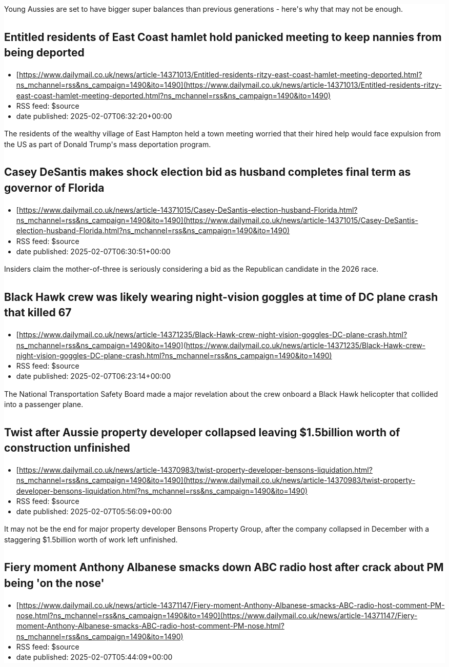 Young Aussies are set to have bigger super balances than previous generations - here's why that may not be enough.

## Entitled residents of East Coast hamlet hold panicked meeting to keep nannies from being deported
 - [https://www.dailymail.co.uk/news/article-14371013/Entitled-residents-ritzy-east-coast-hamlet-meeting-deported.html?ns_mchannel=rss&ns_campaign=1490&ito=1490](https://www.dailymail.co.uk/news/article-14371013/Entitled-residents-ritzy-east-coast-hamlet-meeting-deported.html?ns_mchannel=rss&ns_campaign=1490&ito=1490)
 - RSS feed: $source
 - date published: 2025-02-07T06:32:20+00:00

The residents of the wealthy village of East Hampton held a town meeting worried that their hired help would face expulsion from the US as part of Donald Trump's mass deportation program.

## Casey DeSantis makes shock election bid as husband completes final term as governor of Florida
 - [https://www.dailymail.co.uk/news/article-14371015/Casey-DeSantis-election-husband-Florida.html?ns_mchannel=rss&ns_campaign=1490&ito=1490](https://www.dailymail.co.uk/news/article-14371015/Casey-DeSantis-election-husband-Florida.html?ns_mchannel=rss&ns_campaign=1490&ito=1490)
 - RSS feed: $source
 - date published: 2025-02-07T06:30:51+00:00

Insiders claim the mother-of-three is seriously considering a bid as the Republican candidate in the 2026 race.

## Black Hawk crew was likely wearing night-vision goggles at time of DC plane crash that killed 67
 - [https://www.dailymail.co.uk/news/article-14371235/Black-Hawk-crew-night-vision-goggles-DC-plane-crash.html?ns_mchannel=rss&ns_campaign=1490&ito=1490](https://www.dailymail.co.uk/news/article-14371235/Black-Hawk-crew-night-vision-goggles-DC-plane-crash.html?ns_mchannel=rss&ns_campaign=1490&ito=1490)
 - RSS feed: $source
 - date published: 2025-02-07T06:23:14+00:00

The National Transportation Safety Board made a major revelation about the crew onboard a Black Hawk helicopter that collided into a passenger plane.

## Twist after Aussie property developer collapsed leaving $1.5billion worth of construction unfinished
 - [https://www.dailymail.co.uk/news/article-14370983/twist-property-developer-bensons-liquidation.html?ns_mchannel=rss&ns_campaign=1490&ito=1490](https://www.dailymail.co.uk/news/article-14370983/twist-property-developer-bensons-liquidation.html?ns_mchannel=rss&ns_campaign=1490&ito=1490)
 - RSS feed: $source
 - date published: 2025-02-07T05:56:09+00:00

It may not be the end for major property developer Bensons Property Group, after the company collapsed in December with a staggering $1.5billion worth of work left unfinished.

## Fiery moment Anthony Albanese smacks down ABC radio host after crack about PM being 'on the nose'
 - [https://www.dailymail.co.uk/news/article-14371147/Fiery-moment-Anthony-Albanese-smacks-ABC-radio-host-comment-PM-nose.html?ns_mchannel=rss&ns_campaign=1490&ito=1490](https://www.dailymail.co.uk/news/article-14371147/Fiery-moment-Anthony-Albanese-smacks-ABC-radio-host-comment-PM-nose.html?ns_mchannel=rss&ns_campaign=1490&ito=1490)
 - RSS feed: $source
 - date published: 2025-02-07T05:44:09+00:00
